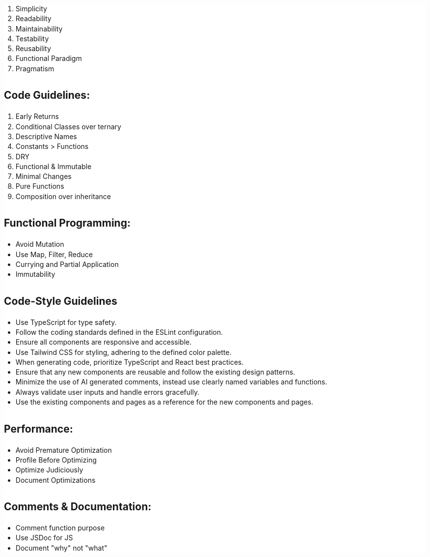 1. Simplicity
2. Readability
3. Maintainability
4. Testability
5. Reusability
6. Functional Paradigm
7. Pragmatism

## Code Guidelines:

1. Early Returns
2. Conditional Classes over ternary
3. Descriptive Names
4. Constants > Functions
5. DRY
6. Functional & Immutable
7. Minimal Changes
8. Pure Functions
9. Composition over inheritance

## Functional Programming:

- Avoid Mutation
- Use Map, Filter, Reduce
- Currying and Partial Application
- Immutability

## Code-Style Guidelines

- Use TypeScript for type safety.
- Follow the coding standards defined in the ESLint configuration.
- Ensure all components are responsive and accessible.
- Use Tailwind CSS for styling, adhering to the defined color palette.
- When generating code, prioritize TypeScript and React best practices.
- Ensure that any new components are reusable and follow the existing design patterns.
- Minimize the use of AI generated comments, instead use clearly named variables and functions.
- Always validate user inputs and handle errors gracefully.
- Use the existing components and pages as a reference for the new components and pages.

## Performance:

- Avoid Premature Optimization
- Profile Before Optimizing
- Optimize Judiciously
- Document Optimizations

## Comments & Documentation:

- Comment function purpose
- Use JSDoc for JS
- Document "why" not "what"
